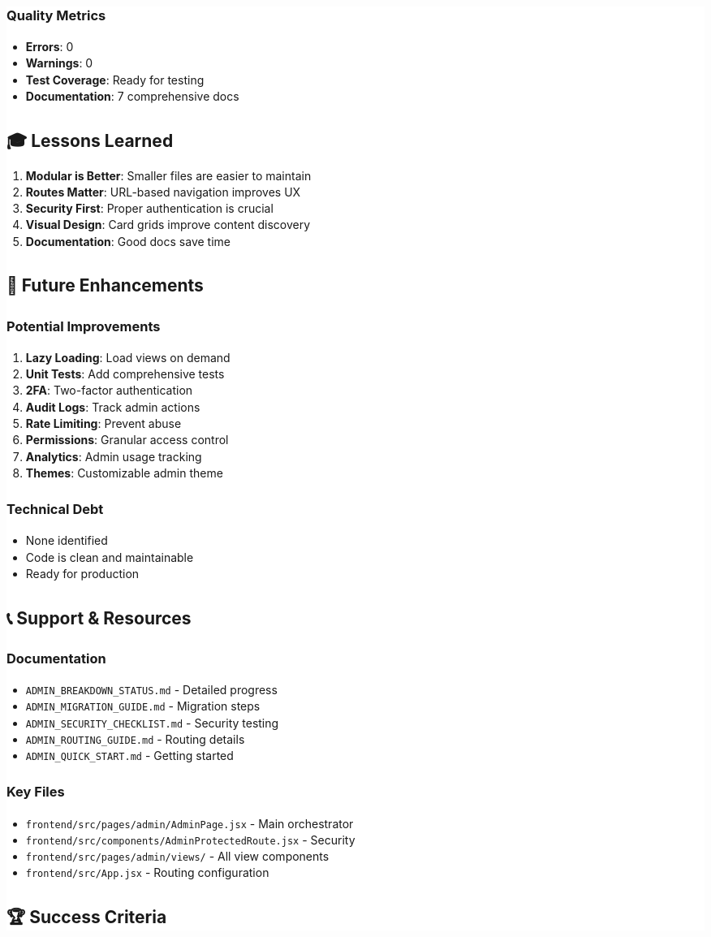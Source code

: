### Quality Metrics
- **Errors**: 0
- **Warnings**: 0
- **Test Coverage**: Ready for testing
- **Documentation**: 7 comprehensive docs

## 🎓 Lessons Learned

1. **Modular is Better**: Smaller files are easier to maintain
2. **Routes Matter**: URL-based navigation improves UX
3. **Security First**: Proper authentication is crucial
4. **Visual Design**: Card grids improve content discovery
5. **Documentation**: Good docs save time

## 🔮 Future Enhancements

### Potential Improvements
1. **Lazy Loading**: Load views on demand
2. **Unit Tests**: Add comprehensive tests
3. **2FA**: Two-factor authentication
4. **Audit Logs**: Track admin actions
5. **Rate Limiting**: Prevent abuse
6. **Permissions**: Granular access control
7. **Analytics**: Admin usage tracking
8. **Themes**: Customizable admin theme

### Technical Debt
- None identified
- Code is clean and maintainable
- Ready for production

## 📞 Support & Resources

### Documentation
- `ADMIN_BREAKDOWN_STATUS.md` - Detailed progress
- `ADMIN_MIGRATION_GUIDE.md` - Migration steps
- `ADMIN_SECURITY_CHECKLIST.md` - Security testing
- `ADMIN_ROUTING_GUIDE.md` - Routing details
- `ADMIN_QUICK_START.md` - Getting started

### Key Files
- `frontend/src/pages/admin/AdminPage.jsx` - Main orchestrator
- `frontend/src/components/AdminProtectedRoute.jsx` - Security
- `frontend/src/pages/admin/views/` - All view components
- `frontend/src/App.jsx` - Routing configuration

## 🏆 Success Criteria
